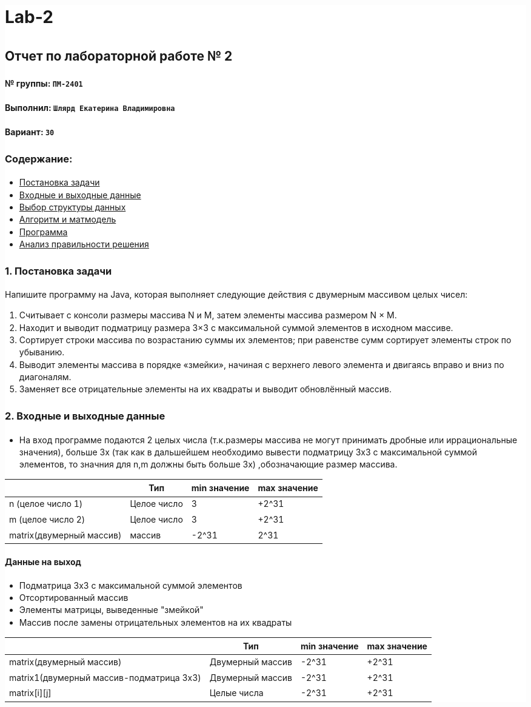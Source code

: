 # Lab-2
## Отчет по лабораторной работе № 2

#### № группы: `ПМ-2401`
#### Выполнил: `Шлярд Екатерина Владимировна`
#### Вариант: `30`

### Cодержание:

- [Постановка задачи](#1-постановка-задачи)
- [Входные и выходные данные](#2-входные-и-выходные-данные)
- [Выбор структуры данных](#3-выбор-структуры-данных)
- [Алгоритм и матмодель](#4-алгоритм-и-матмодель)
- [Программа](#5-программа)
- [Анализ правильности решения](#6-анализ-правильности-решения)

### 1. Постановка задачи

Напишите программу на Java, которая выполняет следующие действия
с двумерным массивом целых чисел:
1. Считывает с консоли размеры массива N и M, затем элементы массива размером N × M.
2. Находит и выводит подматрицу размера 3×3 с максимальной суммой элементов в исходном массиве.
3. Сортирует строки массива по возрастанию суммы их элементов; при равенстве сумм сортирует элементы строк по убыванию.
4. Выводит элементы массива в порядке «змейки», начиная с верхнего левого элемента и двигаясь вправо и вниз по диагоналям.
5. Заменяет все отрицательные элементы на их квадраты и выводит обновлённый массив.
### 2. Входные и выходные данные
- На вход программе подаются 2 целых числа (т.к.размеры массива не могут принимать дробные или иррациональные значения), больше 3х (так как в дальшейшем необходимо вывести подматрицу 3х3 с максимальной суммой элементов, то значния для n,m должны быть больше 3х) ,обозначающие размер массива.

|                      | Тип         | min значение | max значение |
|----------------------|-------------|------------|--------------|
| n (целое число 1)    | Целое число | 3          | +2^31        |
| m (целое число 2)    | Целое число | 3          | +2^31        |
|matrix(двумерный массив)|   массив   |    -2^31     |      2^31         |

#### Данные на выход
- Подматрица 3х3 с максимальной суммой элементов
- Отсортированный массив
- Элементы матрицы, выведенные "змейкой"
- Массив после замены отрицательных элементов на их квадраты



|              | Тип         | min значение | max значение |
|--------------|-------------|------------|--------------|
| matrix(двумерный массив) | Двумерный массив | -2^31      | +2^31        |
| matrix1(двумерный массив-подматрица 3х3) | Двумерный массив | -2^31      | +2^31    |
| matrix[i][j]            | Целые числа | -2^31      | +2^31        |
